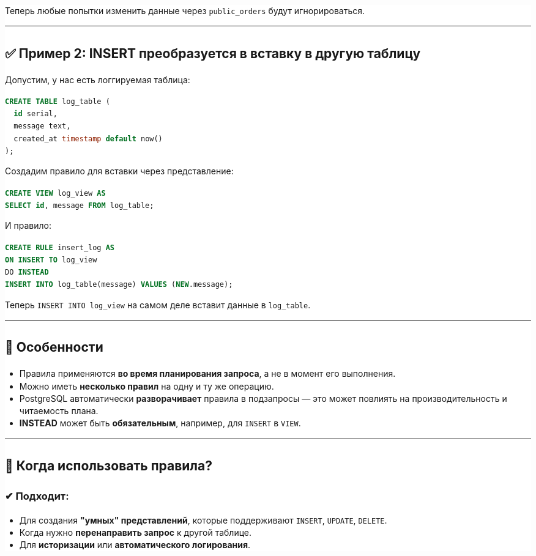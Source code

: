 Теперь любые попытки изменить данные через `public_orders` будут игнорироваться.

---

## ✅ Пример 2: INSERT преобразуется в вставку в другую таблицу

Допустим, у нас есть логгируемая таблица:

```sql
CREATE TABLE log_table (
  id serial,
  message text,
  created_at timestamp default now()
);
```

Создадим правило для вставки через представление:

```sql
CREATE VIEW log_view AS
SELECT id, message FROM log_table;
```

И правило:

```sql
CREATE RULE insert_log AS
ON INSERT TO log_view
DO INSTEAD
INSERT INTO log_table(message) VALUES (NEW.message);
```

Теперь `INSERT INTO log_view` на самом деле вставит данные в `log_table`.

---

## 🧠 Особенности

* Правила применяются **во время планирования запроса**, а не в момент его выполнения.
* Можно иметь **несколько правил** на одну и ту же операцию.
* PostgreSQL автоматически **разворачивает** правила в подзапросы — это может повлиять на производительность и читаемость плана.
* **INSTEAD** может быть **обязательным**, например, для `INSERT` в `VIEW`.

---

## 🧱 Когда использовать правила?

### ✔ Подходит:

* Для создания **"умных" представлений**, которые поддерживают `INSERT`, `UPDATE`, `DELETE`.
* Когда нужно **перенаправить запрос** к другой таблице.
* Для **историзации** или **автоматического логирования**.
